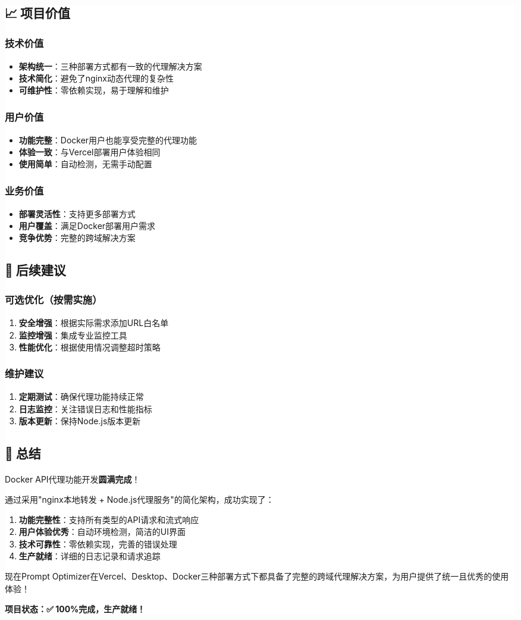 ## 📈 项目价值

### 技术价值
- **架构统一**：三种部署方式都有一致的代理解决方案
- **技术简化**：避免了nginx动态代理的复杂性
- **可维护性**：零依赖实现，易于理解和维护

### 用户价值
- **功能完整**：Docker用户也能享受完整的代理功能
- **体验一致**：与Vercel部署用户体验相同
- **使用简单**：自动检测，无需手动配置

### 业务价值
- **部署灵活性**：支持更多部署方式
- **用户覆盖**：满足Docker部署用户需求
- **竞争优势**：完整的跨域解决方案

## 🚀 后续建议

### 可选优化（按需实施）
1. **安全增强**：根据实际需求添加URL白名单
2. **监控增强**：集成专业监控工具
3. **性能优化**：根据使用情况调整超时策略

### 维护建议
1. **定期测试**：确保代理功能持续正常
2. **日志监控**：关注错误日志和性能指标
3. **版本更新**：保持Node.js版本更新

## 🎉 总结

Docker API代理功能开发**圆满完成**！

通过采用"nginx本地转发 + Node.js代理服务"的简化架构，成功实现了：

1. **功能完整性**：支持所有类型的API请求和流式响应
2. **用户体验优秀**：自动环境检测，简洁的UI界面
3. **技术可靠性**：零依赖实现，完善的错误处理
4. **生产就绪**：详细的日志记录和请求追踪

现在Prompt Optimizer在Vercel、Desktop、Docker三种部署方式下都具备了完整的跨域代理解决方案，为用户提供了统一且优秀的使用体验！

**项目状态：✅ 100%完成，生产就绪！**
